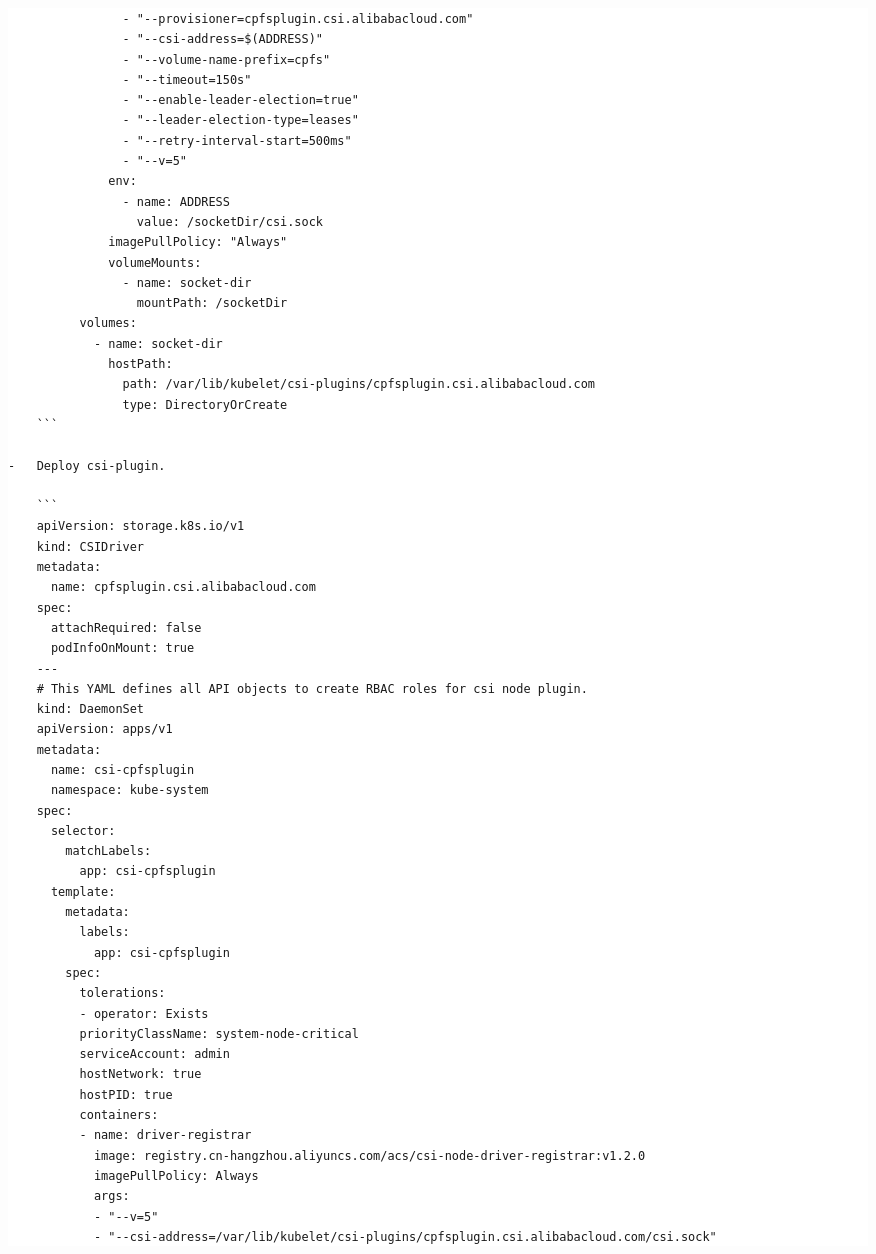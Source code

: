                     - "--provisioner=cpfsplugin.csi.alibabacloud.com"
                    - "--csi-address=$(ADDRESS)"
                    - "--volume-name-prefix=cpfs"
                    - "--timeout=150s"
                    - "--enable-leader-election=true"
                    - "--leader-election-type=leases"
                    - "--retry-interval-start=500ms"
                    - "--v=5"
                  env:
                    - name: ADDRESS
                      value: /socketDir/csi.sock
                  imagePullPolicy: "Always"
                  volumeMounts:
                    - name: socket-dir
                      mountPath: /socketDir
              volumes:
                - name: socket-dir
                  hostPath:
                    path: /var/lib/kubelet/csi-plugins/cpfsplugin.csi.alibabacloud.com
                    type: DirectoryOrCreate
        ```

    -   Deploy csi-plugin.

        ```
        apiVersion: storage.k8s.io/v1
        kind: CSIDriver
        metadata:
          name: cpfsplugin.csi.alibabacloud.com
        spec:
          attachRequired: false
          podInfoOnMount: true
        ---
        # This YAML defines all API objects to create RBAC roles for csi node plugin.
        kind: DaemonSet
        apiVersion: apps/v1
        metadata:
          name: csi-cpfsplugin
          namespace: kube-system
        spec:
          selector:
            matchLabels:
              app: csi-cpfsplugin
          template:
            metadata:
              labels:
                app: csi-cpfsplugin
            spec:
              tolerations:
              - operator: Exists
              priorityClassName: system-node-critical
              serviceAccount: admin
              hostNetwork: true
              hostPID: true
              containers:
              - name: driver-registrar
                image: registry.cn-hangzhou.aliyuncs.com/acs/csi-node-driver-registrar:v1.2.0
                imagePullPolicy: Always
                args:
                - "--v=5"
                - "--csi-address=/var/lib/kubelet/csi-plugins/cpfsplugin.csi.alibabacloud.com/csi.sock"